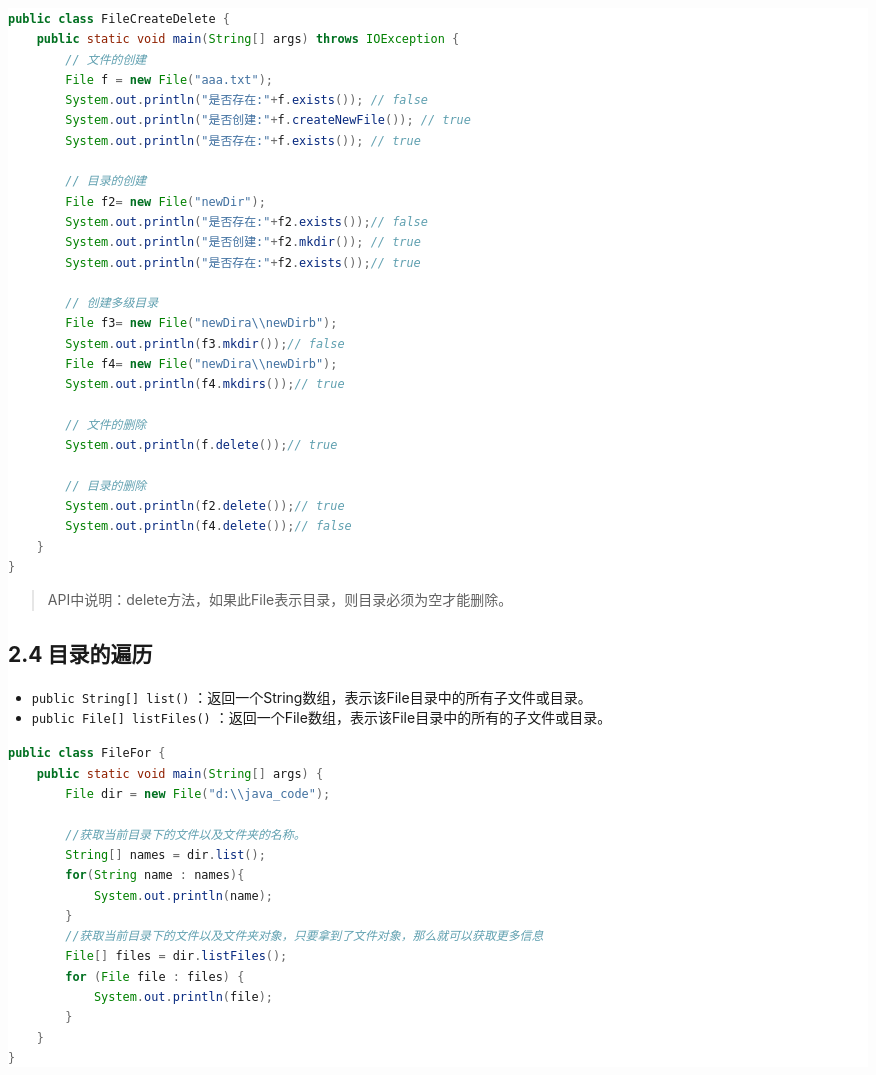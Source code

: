 ```java
public class FileCreateDelete {
    public static void main(String[] args) throws IOException {
        // 文件的创建
        File f = new File("aaa.txt");
        System.out.println("是否存在:"+f.exists()); // false
        System.out.println("是否创建:"+f.createNewFile()); // true
        System.out.println("是否存在:"+f.exists()); // true
		
     	// 目录的创建
      	File f2= new File("newDir");	
        System.out.println("是否存在:"+f2.exists());// false
        System.out.println("是否创建:"+f2.mkdir());	// true
        System.out.println("是否存在:"+f2.exists());// true

		// 创建多级目录
      	File f3= new File("newDira\\newDirb");
        System.out.println(f3.mkdir());// false
        File f4= new File("newDira\\newDirb");
        System.out.println(f4.mkdirs());// true
      
      	// 文件的删除
       	System.out.println(f.delete());// true
      
      	// 目录的删除
        System.out.println(f2.delete());// true
        System.out.println(f4.delete());// false
    }
}
```

> API中说明：delete方法，如果此File表示目录，则目录必须为空才能删除。

## 2.4 目录的遍历

- `public String[] list()` ：返回一个String数组，表示该File目录中的所有子文件或目录。
- `public File[] listFiles()` ：返回一个File数组，表示该File目录中的所有的子文件或目录。  

```java
public class FileFor {
    public static void main(String[] args) {
        File dir = new File("d:\\java_code");
      
      	//获取当前目录下的文件以及文件夹的名称。
		String[] names = dir.list();
		for(String name : names){
			System.out.println(name);
		}
        //获取当前目录下的文件以及文件夹对象，只要拿到了文件对象，那么就可以获取更多信息
        File[] files = dir.listFiles();
        for (File file : files) {
            System.out.println(file);
        }
    }
}
```
